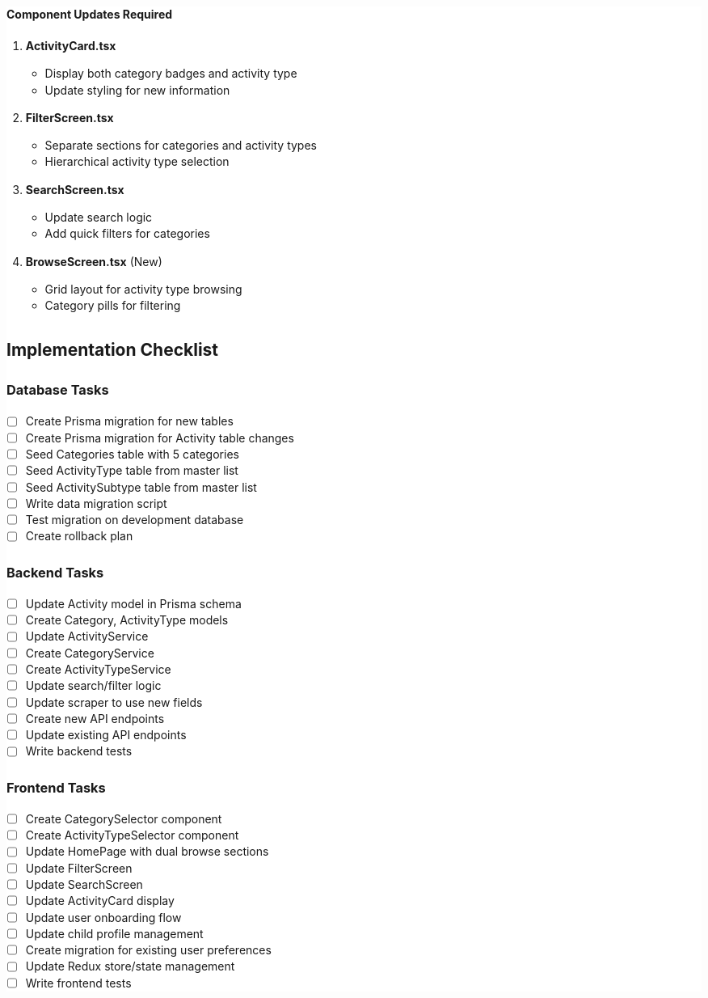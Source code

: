#### Component Updates Required
1. **ActivityCard.tsx**
   - Display both category badges and activity type
   - Update styling for new information

2. **FilterScreen.tsx**
   - Separate sections for categories and activity types
   - Hierarchical activity type selection

3. **SearchScreen.tsx**
   - Update search logic
   - Add quick filters for categories

4. **BrowseScreen.tsx** (New)
   - Grid layout for activity type browsing
   - Category pills for filtering

## Implementation Checklist

### Database Tasks
- [ ] Create Prisma migration for new tables
- [ ] Create Prisma migration for Activity table changes
- [ ] Seed Categories table with 5 categories
- [ ] Seed ActivityType table from master list
- [ ] Seed ActivitySubtype table from master list
- [ ] Write data migration script
- [ ] Test migration on development database
- [ ] Create rollback plan

### Backend Tasks
- [ ] Update Activity model in Prisma schema
- [ ] Create Category, ActivityType models
- [ ] Update ActivityService
- [ ] Create CategoryService
- [ ] Create ActivityTypeService
- [ ] Update search/filter logic
- [ ] Update scraper to use new fields
- [ ] Create new API endpoints
- [ ] Update existing API endpoints
- [ ] Write backend tests

### Frontend Tasks
- [ ] Create CategorySelector component
- [ ] Create ActivityTypeSelector component
- [ ] Update HomePage with dual browse sections
- [ ] Update FilterScreen
- [ ] Update SearchScreen
- [ ] Update ActivityCard display
- [ ] Update user onboarding flow
- [ ] Update child profile management
- [ ] Create migration for existing user preferences
- [ ] Update Redux store/state management
- [ ] Write frontend tests
